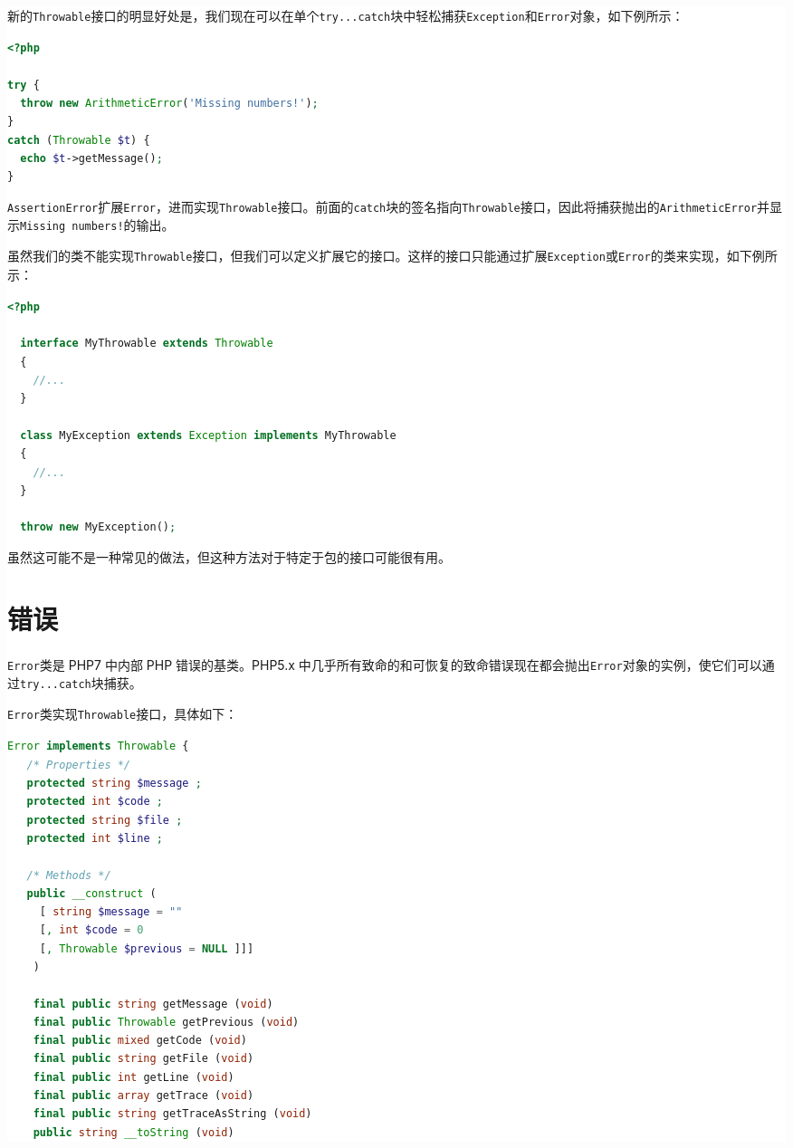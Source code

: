 新的`Throwable`接口的明显好处是，我们现在可以在单个`try...catch`块中轻松捕获`Exception`和`Error`对象，如下例所示：

```php
<?php

try {
  throw new ArithmeticError('Missing numbers!');
} 
catch (Throwable $t) {
  echo $t->getMessage();
}

```

`AssertionError`扩展`Error`，进而实现`Throwable`接口。前面的`catch`块的签名指向`Throwable`接口，因此将捕获抛出的`ArithmeticError`并显示`Missing numbers!`的输出。

虽然我们的类不能实现`Throwable`接口，但我们可以定义扩展它的接口。这样的接口只能通过扩展`Exception`或`Error`的类来实现，如下例所示：

```php
<?php

  interface MyThrowable extends Throwable
  {
    //...
  }

  class MyException extends Exception implements MyThrowable
  {
    //...
  }

  throw new MyException();

```

虽然这可能不是一种常见的做法，但这种方法对于特定于包的接口可能很有用。

# 错误

`Error`类是 PHP7 中内部 PHP 错误的基类。PHP5.x 中几乎所有致命的和可恢复的致命错误现在都会抛出`Error`对象的实例，使它们可以通过`try...catch`块捕获。

`Error`类实现`Throwable`接口，具体如下：

```php
Error implements Throwable {
   /* Properties */
   protected string $message ;
   protected int $code ;
   protected string $file ;
   protected int $line ;

   /* Methods */
   public __construct (
     [ string $message = "" 
     [, int $code = 0 
     [, Throwable $previous = NULL ]]]
    )

    final public string getMessage (void)
    final public Throwable getPrevious (void)
    final public mixed getCode (void)
    final public string getFile (void)
    final public int getLine (void)
    final public array getTrace (void)
    final public string getTraceAsString (void)
    public string __toString (void)
```